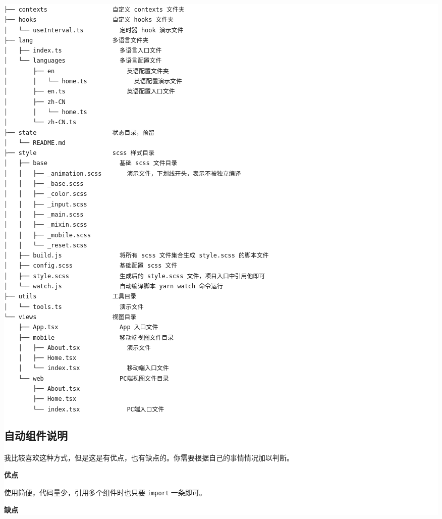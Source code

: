 ```
├── contexts                  自定义 contexts 文件夹
├── hooks                     自定义 hooks 文件夹
│   └── useInterval.ts          定时器 hook 演示文件
├── lang                      多语言文件夹
│   ├── index.ts                多语言入口文件
│   └── languages               多语言配置文件
│       ├── en                    英语配置文件夹
│       │   └── home.ts             英语配置演示文件
│       ├── en.ts                 英语配置入口文件
│       ├── zh-CN
│       │   └── home.ts
│       └── zh-CN.ts
├── state                     状态目录，预留
│   └── README.md
├── style                     scss 样式目录
│   ├── base                    基础 scss 文件目录
│   │   ├── _animation.scss       演示文件，下划线开头，表示不被独立编译
│   │   ├── _base.scss
│   │   ├── _color.scss
│   │   ├── _input.scss
│   │   ├── _main.scss
│   │   ├── _mixin.scss
│   │   ├── _mobile.scss
│   │   └── _reset.scss
│   ├── build.js                将所有 scss 文件集合生成 style.scss 的脚本文件
│   ├── config.scss             基础配置 scss 文件
│   ├── style.scss              生成后的 style.scss 文件，项目入口中引用他即可
│   └── watch.js                自动编译脚本 yarn watch 命令运行
├── utils                     工具目录
│   └── tools.ts                演示文件
└── views                     视图目录
    ├── App.tsx                 App 入口文件
    ├── mobile                  移动端视图文件目录
    │   ├── About.tsx             演示文件
    │   ├── Home.tsx
    │   └── index.tsx             移动端入口文件
    └── web                     PC端视图文件目录
        ├── About.tsx
        ├── Home.tsx
        └── index.tsx             PC端入口文件
```

## 自动组件说明

我比较喜欢这种方式，但是这是有优点，也有缺点的。你需要根据自己的事情情况加以判断。

**优点**

使用简便，代码量少，引用多个组件时也只要 `import` 一条即可。

**缺点**
